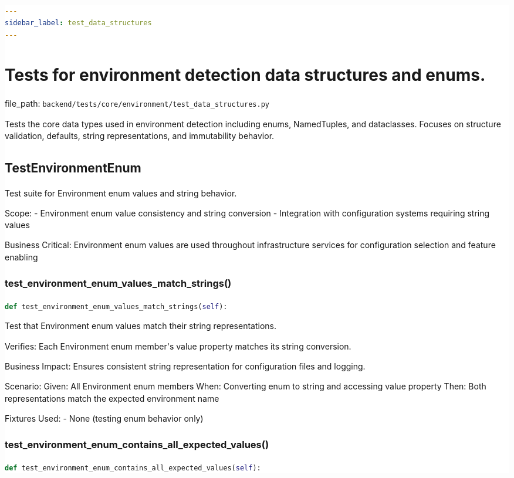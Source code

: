 ```yaml
---
sidebar_label: test_data_structures
---
```


# Tests for environment detection data structures and enums.

  file_path: `backend/tests/core/environment/test_data_structures.py`

Tests the core data types used in environment detection including enums,
NamedTuples, and dataclasses. Focuses on structure validation, defaults,
string representations, and immutability behavior.

## TestEnvironmentEnum

Test suite for Environment enum values and string behavior.

Scope:
    - Environment enum value consistency and string conversion
    - Integration with configuration systems requiring string values

Business Critical:
    Environment enum values are used throughout infrastructure services
    for configuration selection and feature enabling

### test_environment_enum_values_match_strings()

```python
def test_environment_enum_values_match_strings(self):
```

Test that Environment enum values match their string representations.

Verifies:
    Each Environment enum member's value property matches its string conversion.

Business Impact:
    Ensures consistent string representation for configuration files and logging.

Scenario:
    Given: All Environment enum members
    When: Converting enum to string and accessing value property
    Then: Both representations match the expected environment name

Fixtures Used:
    - None (testing enum behavior only)

### test_environment_enum_contains_all_expected_values()

```python
def test_environment_enum_contains_all_expected_values(self):
```
